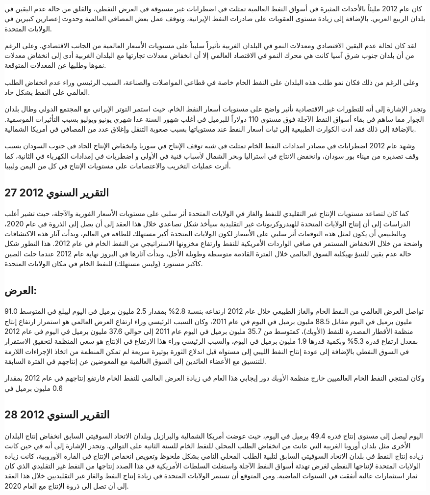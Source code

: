 كان عام 2012 مليئاً بالأحداث المثيرة في أسواق النفط العالمية تمثلت في اضطرابات غير مسبوقة في العرض النفطي، والقلق من حالة عدم اليقين في بلدان الربيع العربي. بالإضافة إلى زيادة مستوى العقوبات على صادرات النفط الإيرانية، وتوقف عمل بعض المصافي العالمية وحدوث إعصارين كبيرين في الولايات المتحدة.

لقد كان لحالة عدم اليقين الاقتصادي ومعدلات النمو في البلدان الغربية تأثيراً سلبياً على مستويات الأسعار العالمية من الجانب الاقتصادي. وعلى الرغم من أن بلدان جنوب شرق آسيا كانت هي محرك النمو في الاقتصاد العالمي إلا أن انخفاض معدلات تجارتها مع البلدان الغربية أدى إلى انخفاض معدلات نموها وطلبها عن المعدلات المتوقعة.

وعلى الرغم من ذلك فكان نمو طلب هذه البلدان على النفط الخام خاصة في قطاعي المواصلات والصناعة، السبب الرئيسي وراء عدم انخفاض الطلب العالمي على النفط بشكل حاد.

وتجدر الإشارة إلى أنه للتطورات غير الاقتصادية تأثير واضح على مستويات أسعار النفط الخام. حيث استمر التوتر الإيراني مع المجتمع الدولي وطال بلدان الجوار مما ساهم في بقاء أسواق النفط الآجلة فوق مستوى 110 دولاراً للبرميل في أغلب شهور السنة عدا شهري يونيو ويوليو بسبب التأثيرات الموسمية. بالإضافة إلى ذلك فقد أدت الكوارث الطبيعية إلى ثبات أسعار النفط عند مستوياتها بسبب صعوبة التنقل وإغلاق عدد من المصافي في أمريكا الشمالية.

وشهد عام 2012 اضطرابات في مصادر امدادات النفط الخام تمثلت في شبه توقف الإنتاج في سوريا وانخفاض الإنتاج الحاد في جنوب السودان بسبب وقف تصديره من ميناء بور سودان، وانخفض الانتاج في استراليا وبحر الشمال لأسباب فنية في الأولى و اضطربات في إمدادات الكهرباء في الثانية، كما أثرت عمليات التخريب والاعتصامات على مستويات الإنتاج في كل من اليمن وليبيا.

27 التقرير السنوي 2012
---
كما كان لتصاعد مستويات الإنتاج غير التقليدي للنفط والغاز في الولايات المتحدة أثر سلبي على مستويات الأسعار الفورية والآجلة، حيث تشير أغلب الدراسات إلى أن إنتاج الولايات المتحدة للهيدروكربونات غير التقليدية سيأخذ شكل تصاعدي خلال هذا العقد إلى أن يصل إلى الذروة في عام 2020، وبالطبيعي أن يكون لمثل هذه التوقعات أثر سلبي على الأسعار لكون الولايات المتحدة أكبر مستهلك للطاقة في العالم، وبدأت آثار هذه الاكتشافات واضحة من خلال الانخفاض المستمر في صافي الواردات الأمريكية للنفط وارتفاع مخزونها الاستراتيجي من النفط الخام في عام 2012. هذا التطور شكل حالة عدم يقين للتنبؤ بهيكلية السوق العالمي خلال الفترة القادمة متوسطة وطويلة الأجل، وبدأت آثارها في البروز نهاية عام 2012 عندما حلت الصين كأكبر مستورد (وليس مستهلك) للنفط الخام في مكان الولايات المتحدة.

## العرض:

تواصل العرض العالمي من النفط الخام والغاز الطبيعي خلال عام 2012 ارتفاعه بنسبة 2.8% بمقدار 2.5 مليون برميل في اليوم ليبلغ في المتوسط 91.0 مليون برميل في اليوم مقابل 88.5 مليون برميل في اليوم في عام 2011، وكان السبب الرئيسي وراء ارتفاع العرض العالمي هو استمرار ارتفاع إنتاج منظمة الأقطار المصدرة للنفط (الأوبك)، كمتوسط من 35.7 مليون برميل في اليوم عام 2011 إلى حوالي 37.6 مليون برميل في اليوم في عام 2012 بمعدل ارتفاع قدره 5.3% وبكمية قدرها 1.9 مليون برميل في اليوم، والسبب الرئيسي وراء هذا الارتفاع في الإنتاج هو سعي المنظمة لتحقيق الاستقرار في السوق النفطي بالإضافة إلى عودة إنتاج النفط الليبي إلى مستواه قبل اندلاع الثورة بوتيرة سريعة لم تمكن المنظمة من اتخاذ الإجراءات اللازمة للتنسيق مع الأعضاء العائدين إلى السوق العالمية مع المعوضين عن إنتاجهم في الفترة السابقة.

وكان لمنتجي النفط الخام العالميين خارج منظمة الأوبك دور إيجابي هذا العام في زيادة العرض العالمي للنفط الخام فارتفع إنتاجهم في عام 2012 بمقدار 0.6 مليون برميل في

28 التقرير السنوي 2012
---
اليوم ليصل إلى مستوى إنتاج قدره 49.4 برميل في اليوم، حيث عوضت أمريكا الشمالية والبرازيل وبلدان الاتحاد السوفيتي السابق انخفاض إنتاج البلدان الأخرى مثل بلدان أوروبا الغربية التي عانت من انخفاض الطلب المحلي للنفط الخام للسنة الثانية على التوالي. وتجدر الإشارة إلى أنه في حين كانت زيادة إنتاج النفط في بلدان الاتحاد السوفيتي السابق لتلبية الطلب المحلي النامي بشكل ملحوظ وتعويض انخفاض الإنتاج في القارة الأوروبية، كانت زيادة الولايات المتحدة لإنتاجها النفطي لغرض تهدئة أسواق النفط الآجلة واستغلت السلطات الأمريكية في هذا الصدد إنتاجها من النفط غير التقليدي الذي كان ثمار استثمارات عالية أنفقت في السنوات الماضية. ومن المتوقع أن تستمر الولايات المتحدة في زيادة إنتاج النفط والغاز غير التقليديين خلال هذا العقد إلى أن تصل إلى ذروة الإنتاج مع العام 2020.
